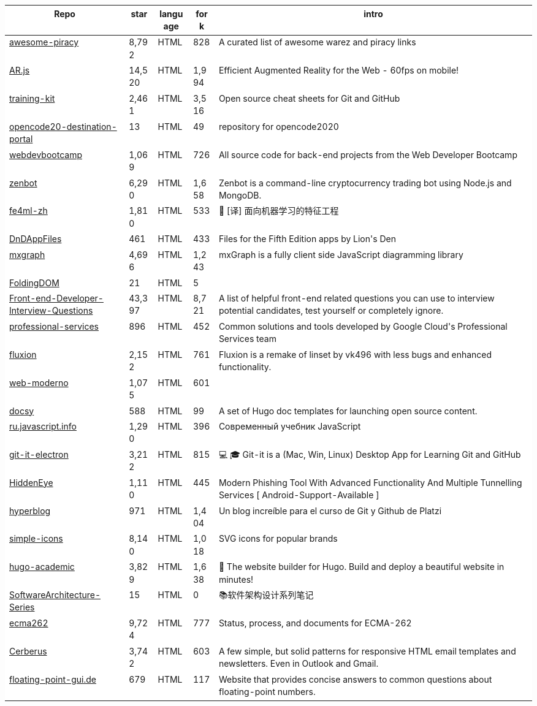 Repo|star|language|fork|intro
-|-|-|-|-
[awesome-piracy](https://github.com/Igglybuff/awesome-piracy)|8,792|HTML|828|A curated list of awesome warez and piracy links
[AR.js](https://github.com/jeromeetienne/AR.js)|14,520|HTML|1,994|Efficient Augmented Reality for the Web - 60fps on mobile!
[training-kit](https://github.com/github/training-kit)|2,461|HTML|3,516|Open source cheat sheets for Git and GitHub
[opencode20-destination-portal](https://github.com/opencodeiiita/opencode20-destination-portal)|13|HTML|49|repository for opencode2020
[webdevbootcamp](https://github.com/nax3t/webdevbootcamp)|1,069|HTML|726|All source code for back-end projects from the Web Developer Bootcamp
[zenbot](https://github.com/DeviaVir/zenbot)|6,290|HTML|1,658|Zenbot is a command-line cryptocurrency trading bot using Node.js and MongoDB.
[fe4ml-zh](https://github.com/apachecn/fe4ml-zh)|1,810|HTML|533|📖 [译] 面向机器学习的特征工程
[DnDAppFiles](https://github.com/ceryliae/DnDAppFiles)|461|HTML|433|Files for the Fifth Edition apps by Lion's Den
[mxgraph](https://github.com/jgraph/mxgraph)|4,696|HTML|1,243|mxGraph is a fully client side JavaScript diagramming library
[FoldingDOM](https://github.com/Anemolo/FoldingDOM)|21|HTML|5|
[Front-end-Developer-Interview-Questions](https://github.com/h5bp/Front-end-Developer-Interview-Questions)|43,397|HTML|8,721|A list of helpful front-end related questions you can use to interview potential candidates, test yourself or completely ignore.
[professional-services](https://github.com/GoogleCloudPlatform/professional-services)|896|HTML|452|Common solutions and tools developed by Google Cloud's Professional Services team
[fluxion](https://github.com/FluxionNetwork/fluxion)|2,152|HTML|761|Fluxion is a remake of linset by vk496 with less bugs and enhanced functionality.
[web-moderno](https://github.com/cod3rcursos/web-moderno)|1,075|HTML|601|
[docsy](https://github.com/google/docsy)|588|HTML|99|A set of Hugo doc templates for launching open source content.
[ru.javascript.info](https://github.com/javascript-tutorial/ru.javascript.info)|1,290|HTML|396|Современный учебник JavaScript
[git-it-electron](https://github.com/jlord/git-it-electron)|3,212|HTML|815|💻 🎓 Git-it is a (Mac, Win, Linux) Desktop App for Learning Git and GitHub
[HiddenEye](https://github.com/DarkSecDevelopers/HiddenEye)|1,110|HTML|445|Modern Phishing Tool With Advanced Functionality And Multiple Tunnelling Services [ Android-Support-Available ]
[hyperblog](https://github.com/freddier/hyperblog)|971|HTML|1,404|Un blog increíble para el curso de Git y Github de Platzi
[simple-icons](https://github.com/simple-icons/simple-icons)|8,140|HTML|1,018|SVG icons for popular brands
[hugo-academic](https://github.com/gcushen/hugo-academic)|3,829|HTML|1,638|📝 The website builder for Hugo. Build and deploy a beautiful website in minutes!
[SoftwareArchitecture-Series](https://github.com/wx-chevalier/SoftwareArchitecture-Series)|15|HTML|0|📚软件架构设计系列笔记
[ecma262](https://github.com/tc39/ecma262)|9,724|HTML|777|Status, process, and documents for ECMA-262
[Cerberus](https://github.com/TedGoas/Cerberus)|3,742|HTML|603|A few simple, but solid patterns for responsive HTML email templates and newsletters. Even in Outlook and Gmail.
[floating-point-gui.de](https://github.com/brazzy/floating-point-gui.de)|679|HTML|117|Website that provides concise answers to common questions about floating-point numbers.
